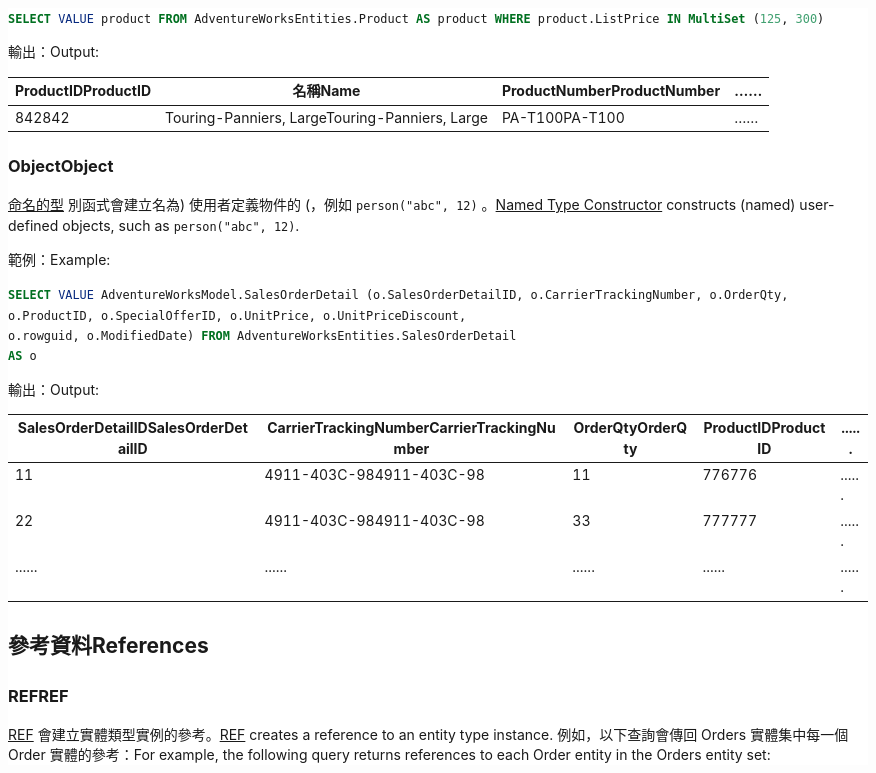 ```sql  
SELECT VALUE product FROM AdventureWorksEntities.Product AS product WHERE product.ListPrice IN MultiSet (125, 300)  
```  
  
 <span data-ttu-id="58b26-150">輸出：</span><span class="sxs-lookup"><span data-stu-id="58b26-150">Output:</span></span>  
  
|<span data-ttu-id="58b26-151">ProductID</span><span class="sxs-lookup"><span data-stu-id="58b26-151">ProductID</span></span>|<span data-ttu-id="58b26-152">名稱</span><span class="sxs-lookup"><span data-stu-id="58b26-152">Name</span></span>|<span data-ttu-id="58b26-153">ProductNumber</span><span class="sxs-lookup"><span data-stu-id="58b26-153">ProductNumber</span></span>|<span data-ttu-id="58b26-154">…</span><span class="sxs-lookup"><span data-stu-id="58b26-154">…</span></span>|  
|---------------|----------|-------------------|-------|  
|<span data-ttu-id="58b26-155">842</span><span class="sxs-lookup"><span data-stu-id="58b26-155">842</span></span>|<span data-ttu-id="58b26-156">Touring-Panniers, Large</span><span class="sxs-lookup"><span data-stu-id="58b26-156">Touring-Panniers, Large</span></span>|<span data-ttu-id="58b26-157">PA-T100</span><span class="sxs-lookup"><span data-stu-id="58b26-157">PA-T100</span></span>|<span data-ttu-id="58b26-158">…</span><span class="sxs-lookup"><span data-stu-id="58b26-158">…</span></span>|  
  
### <a name="object"></a><span data-ttu-id="58b26-159">Object</span><span class="sxs-lookup"><span data-stu-id="58b26-159">Object</span></span>  

 <span data-ttu-id="58b26-160">[命名的型](named-type-constructor-entity-sql.md) 別函式會建立名為) 使用者定義物件的 (，例如 `person("abc", 12)` 。</span><span class="sxs-lookup"><span data-stu-id="58b26-160">[Named Type Constructor](named-type-constructor-entity-sql.md) constructs (named) user-defined objects, such as `person("abc", 12)`.</span></span>  
  
 <span data-ttu-id="58b26-161">範例：</span><span class="sxs-lookup"><span data-stu-id="58b26-161">Example:</span></span>  
  
```sql  
SELECT VALUE AdventureWorksModel.SalesOrderDetail (o.SalesOrderDetailID, o.CarrierTrackingNumber, o.OrderQty,
o.ProductID, o.SpecialOfferID, o.UnitPrice, o.UnitPriceDiscount,
o.rowguid, o.ModifiedDate) FROM AdventureWorksEntities.SalesOrderDetail
AS o  
```  
  
 <span data-ttu-id="58b26-162">輸出：</span><span class="sxs-lookup"><span data-stu-id="58b26-162">Output:</span></span>  
  
|<span data-ttu-id="58b26-163">SalesOrderDetailID</span><span class="sxs-lookup"><span data-stu-id="58b26-163">SalesOrderDetailID</span></span>|<span data-ttu-id="58b26-164">CarrierTrackingNumber</span><span class="sxs-lookup"><span data-stu-id="58b26-164">CarrierTrackingNumber</span></span>|<span data-ttu-id="58b26-165">OrderQty</span><span class="sxs-lookup"><span data-stu-id="58b26-165">OrderQty</span></span>|<span data-ttu-id="58b26-166">ProductID</span><span class="sxs-lookup"><span data-stu-id="58b26-166">ProductID</span></span>|<span data-ttu-id="58b26-167">...</span><span class="sxs-lookup"><span data-stu-id="58b26-167">...</span></span>|  
|------------------------|---------------------------|--------------|---------------|---------|  
|<span data-ttu-id="58b26-168">1</span><span class="sxs-lookup"><span data-stu-id="58b26-168">1</span></span>|<span data-ttu-id="58b26-169">4911-403C-98</span><span class="sxs-lookup"><span data-stu-id="58b26-169">4911-403C-98</span></span>|<span data-ttu-id="58b26-170">1</span><span class="sxs-lookup"><span data-stu-id="58b26-170">1</span></span>|<span data-ttu-id="58b26-171">776</span><span class="sxs-lookup"><span data-stu-id="58b26-171">776</span></span>|<span data-ttu-id="58b26-172">...</span><span class="sxs-lookup"><span data-stu-id="58b26-172">...</span></span>|  
|<span data-ttu-id="58b26-173">2</span><span class="sxs-lookup"><span data-stu-id="58b26-173">2</span></span>|<span data-ttu-id="58b26-174">4911-403C-98</span><span class="sxs-lookup"><span data-stu-id="58b26-174">4911-403C-98</span></span>|<span data-ttu-id="58b26-175">3</span><span class="sxs-lookup"><span data-stu-id="58b26-175">3</span></span>|<span data-ttu-id="58b26-176">777</span><span class="sxs-lookup"><span data-stu-id="58b26-176">777</span></span>|<span data-ttu-id="58b26-177">...</span><span class="sxs-lookup"><span data-stu-id="58b26-177">...</span></span>|  
|<span data-ttu-id="58b26-178">...</span><span class="sxs-lookup"><span data-stu-id="58b26-178">...</span></span>|<span data-ttu-id="58b26-179">...</span><span class="sxs-lookup"><span data-stu-id="58b26-179">...</span></span>|<span data-ttu-id="58b26-180">...</span><span class="sxs-lookup"><span data-stu-id="58b26-180">...</span></span>|<span data-ttu-id="58b26-181">...</span><span class="sxs-lookup"><span data-stu-id="58b26-181">...</span></span>|<span data-ttu-id="58b26-182">...</span><span class="sxs-lookup"><span data-stu-id="58b26-182">...</span></span>|  
  
## <a name="references"></a><span data-ttu-id="58b26-183">參考資料</span><span class="sxs-lookup"><span data-stu-id="58b26-183">References</span></span>  
  
### <a name="ref"></a><span data-ttu-id="58b26-184">REF</span><span class="sxs-lookup"><span data-stu-id="58b26-184">REF</span></span>  

 <span data-ttu-id="58b26-185">[REF](ref-entity-sql.md) 會建立實體類型實例的參考。</span><span class="sxs-lookup"><span data-stu-id="58b26-185">[REF](ref-entity-sql.md) creates a reference to an entity type instance.</span></span> <span data-ttu-id="58b26-186">例如，以下查詢會傳回 Orders 實體集中每一個 Order 實體的參考：</span><span class="sxs-lookup"><span data-stu-id="58b26-186">For example, the following query returns references to each Order entity in the Orders entity set:</span></span>  
  